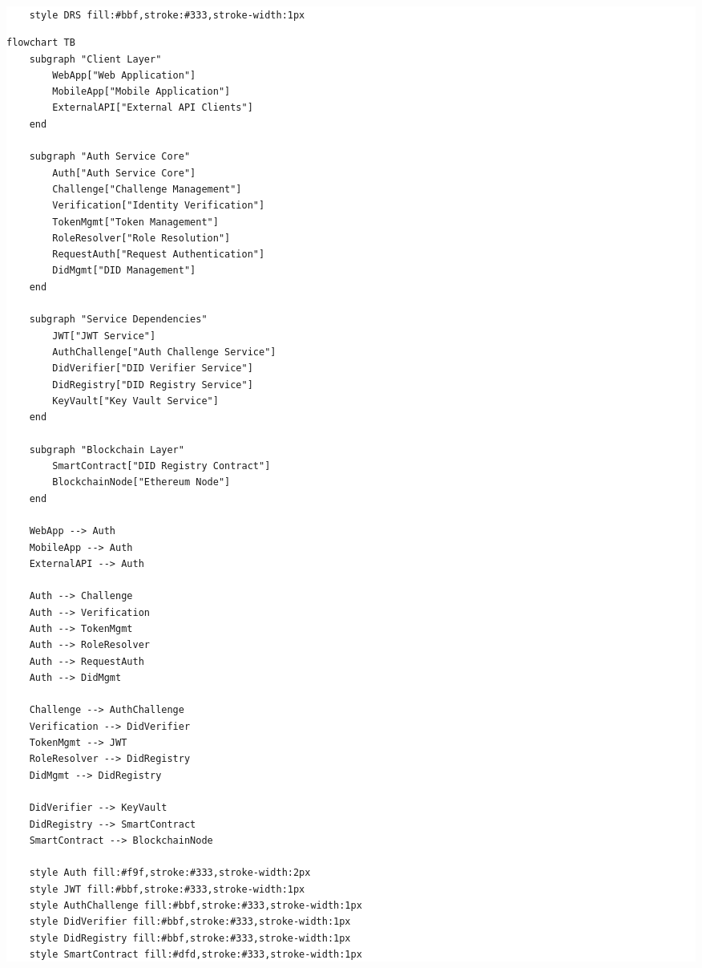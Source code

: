```mermaid
    style DRS fill:#bbf,stroke:#333,stroke-width:1px
```

```mermaid
flowchart TB
    subgraph "Client Layer"
        WebApp["Web Application"]
        MobileApp["Mobile Application"]
        ExternalAPI["External API Clients"]
    end

    subgraph "Auth Service Core"
        Auth["Auth Service Core"]
        Challenge["Challenge Management"]
        Verification["Identity Verification"]
        TokenMgmt["Token Management"]
        RoleResolver["Role Resolution"]
        RequestAuth["Request Authentication"]
        DidMgmt["DID Management"]
    end

    subgraph "Service Dependencies"
        JWT["JWT Service"]
        AuthChallenge["Auth Challenge Service"]
        DidVerifier["DID Verifier Service"]
        DidRegistry["DID Registry Service"]
        KeyVault["Key Vault Service"]
    end

    subgraph "Blockchain Layer"
        SmartContract["DID Registry Contract"]
        BlockchainNode["Ethereum Node"]
    end

    WebApp --> Auth
    MobileApp --> Auth
    ExternalAPI --> Auth

    Auth --> Challenge
    Auth --> Verification
    Auth --> TokenMgmt
    Auth --> RoleResolver
    Auth --> RequestAuth
    Auth --> DidMgmt

    Challenge --> AuthChallenge
    Verification --> DidVerifier
    TokenMgmt --> JWT
    RoleResolver --> DidRegistry
    DidMgmt --> DidRegistry

    DidVerifier --> KeyVault
    DidRegistry --> SmartContract
    SmartContract --> BlockchainNode

    style Auth fill:#f9f,stroke:#333,stroke-width:2px
    style JWT fill:#bbf,stroke:#333,stroke-width:1px
    style AuthChallenge fill:#bbf,stroke:#333,stroke-width:1px
    style DidVerifier fill:#bbf,stroke:#333,stroke-width:1px
    style DidRegistry fill:#bbf,stroke:#333,stroke-width:1px
    style SmartContract fill:#dfd,stroke:#333,stroke-width:1px
```
